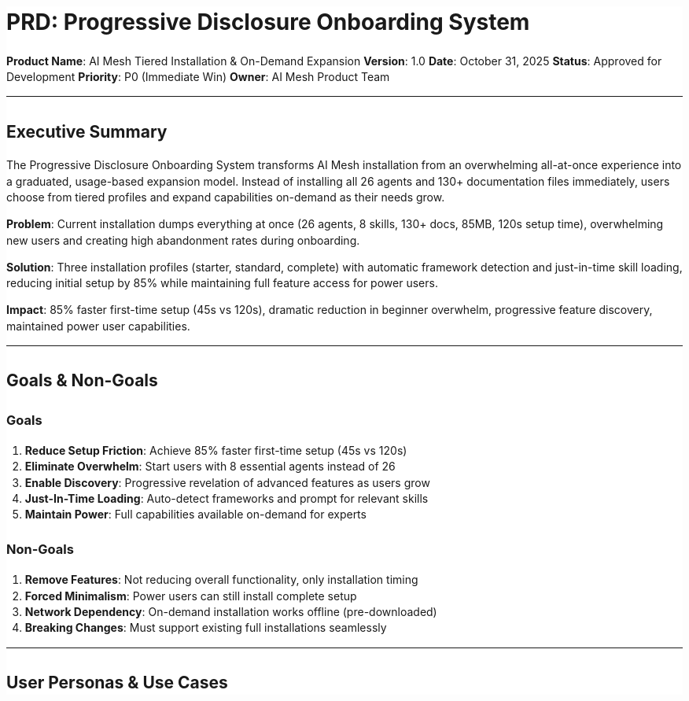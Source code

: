 # PRD: Progressive Disclosure Onboarding System

**Product Name**: AI Mesh Tiered Installation & On-Demand Expansion
**Version**: 1.0
**Date**: October 31, 2025
**Status**: Approved for Development
**Priority**: P0 (Immediate Win)
**Owner**: AI Mesh Product Team

---

## Executive Summary

The Progressive Disclosure Onboarding System transforms AI Mesh installation from an overwhelming all-at-once experience into a graduated, usage-based expansion model. Instead of installing all 26 agents and 130+ documentation files immediately, users choose from tiered profiles and expand capabilities on-demand as their needs grow.

**Problem**: Current installation dumps everything at once (26 agents, 8 skills, 130+ docs, 85MB, 120s setup time), overwhelming new users and creating high abandonment rates during onboarding.

**Solution**: Three installation profiles (starter, standard, complete) with automatic framework detection and just-in-time skill loading, reducing initial setup by 85% while maintaining full feature access for power users.

**Impact**: 85% faster first-time setup (45s vs 120s), dramatic reduction in beginner overwhelm, progressive feature discovery, maintained power user capabilities.

---

## Goals & Non-Goals

### Goals

1. **Reduce Setup Friction**: Achieve 85% faster first-time setup (45s vs 120s)
2. **Eliminate Overwhelm**: Start users with 8 essential agents instead of 26
3. **Enable Discovery**: Progressive revelation of advanced features as users grow
4. **Just-In-Time Loading**: Auto-detect frameworks and prompt for relevant skills
5. **Maintain Power**: Full capabilities available on-demand for experts

### Non-Goals

1. **Remove Features**: Not reducing overall functionality, only installation timing
2. **Forced Minimalism**: Power users can still install complete setup
3. **Network Dependency**: On-demand installation works offline (pre-downloaded)
4. **Breaking Changes**: Must support existing full installations seamlessly

---

## User Personas & Use Cases

